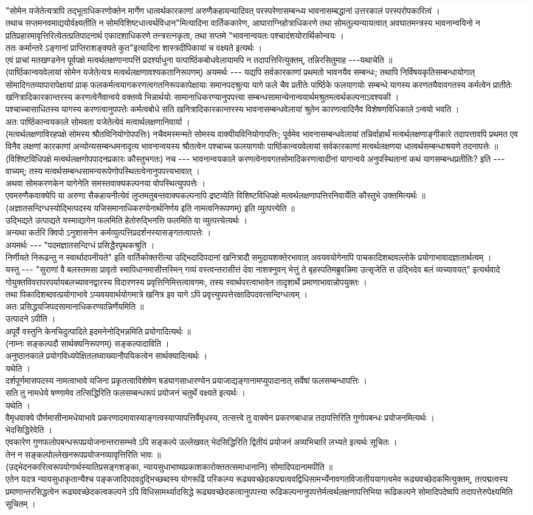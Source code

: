 "सोमेन यजेतेत्यत्रापि तद्भूताधिकरणोक्तेन मार्गेण धात्वर्थकारकाणां अरुणैकहायन्यादिवत् परस्परेणासम्बन्ध्य भावनासम्बद्धानां उत्तरकालं परस्परोपकारित्वं ।  
तथाच सप्तमनवमाद्ययोर्वक्ष्यतीति न सोमविशिष्टधात्वर्थविधान"मित्यादिना वार्तिककारेण, आघाराग्निहोत्राधिकरणे तथा सोमतुल्यन्यायत्वात् अवघातमन्त्रस्य भावनान्वयिनो न प्रतिप्रहारमावृत्तिरित्येतत्प्रतिपादनार्थ एकादशाधिकरणे तन्त्ररत्नकृता, तथा सप्तमे "भावनान्वयतः पश्चादंशयोरार्थिकोन्वयः ।  
ततः कर्मान्तरे ऽङ्गानां प्राप्तिराशङ्क्यते कुत"इत्यादिना शास्त्रदीपिकायां च वक्ष्यते इत्यर्थः ।  
एवं प्राचां मतखण्डनेन पूर्वपक्षे मत्वर्थलक्षणानापत्तिं प्रदर्श्याधुना यत्पार्ष्ठिकबोधवेलायामपि न तदापत्तिरित्युक्तम्, तन्निरसितुमाह ---यथाचेति ॥  
(पार्ष्ठिकान्वयवेलायां सोमेन यजेतेत्यत्र मत्वर्थलक्षणावश्यकतानिरूपणम्) अयमर्थः --- यद्यपि सर्वकारकाणां प्रथमतो भावनयैव सम्बन्धः; तथापि निर्विषयकृतिसम्बन्धायोगात् सोमादिगतव्यापारापेक्षायां प्राक् फलकर्मत्वयागकरणत्वगतनिरूपकापेक्षायाः समानपदश्रुत्या यागे फले चैव प्रतीतेः पार्ष्ठिके फलयागयोः सम्बन्धे यागस्य करणतयैवावगतस्य कर्मत्वेन प्रातीतेः खनित्रादिकारकान्तरस्य करणत्वेनैवान्वये वक्तव्ये भिन्नार्थयोः सामानाधिकरण्यानुपपत्त्या सम्बन्धसामान्येनान्वयार्थमश्रुतमत्वर्थकल्पनाऽवश्यकी ।  
पश्चाच्चासाधितस्य यागस्य करणत्वानुपपत्तेः कर्मत्वबोधे सति खनित्रादिकारकान्तरस्य भावनासम्बन्धवेलायां श्रुतेन कारणत्वादिनैव विशेषणविधिकाले ऽन्वयो भवति ।  
अतः पार्ष्ठिकान्वयकाले सोमवता यजेतेत्येवं मत्वार्थलक्षणानिवार्या ।  
(मत्वर्थलक्षणाविरहपक्षे सोमस्य श्रौतविनियोगोपपत्तिः) नचैवमस्मन्मते सोमस्य वाक्यीयविनियोगापत्तिः; पूर्वमेव भावनासम्बन्धवेलायां तन्निर्वाहार्थं मत्वर्थलक्षणाङ्गीकारे तदापत्तावपि प्रथमत एव विनैव लक्षणां कारकाणां अन्योन्यसम्बन्धमनादृत्य भावनान्वयस्य श्रौतत्वेन पश्चाच्च फलयागयोः पार्ष्ठिकान्वयवेलायां सर्वकारकाणां मत्वर्थलक्षणया धात्वर्थसम्बन्धाश्रयणे तदनापत्तेः ॥  
(विशिष्टविधिपक्षे मत्वर्थलक्षणोपपादनप्रकारः कौस्तुभगतः) नच --- भावनान्वयकाले करणत्वेनावगतसोमादिकरणत्वादीनां यागान्वये अनुपस्थितानां कथं यागसम्बन्धप्रतीतिः? इति --- वाच्यम्; तस्य मत्वर्थसम्बन्धसामन्यरूपेणोपस्थितत्वेनानुपपत्त्यभावात् ।  
अथवा सोमकरणकेन यागेनेति समस्तवाक्यकल्पनया वोपस्थित्युपपत्तेः ।  
एवमरुणैकवाक्येपि या अरुणा सैकहायनीत्येवं लुप्तमतुबन्तवाक्यकल्पनापि द्रष्टव्येति विशिष्टविधिपक्षे मत्वर्थलक्षणापत्तिरनिवार्येति कौस्तुभे उक्तमित्यर्थः ॥  
(अज्ञातसन्दिग्धस्योद्भित्पदस्य यजिसमानाधिकरण्येनार्थनिर्णय इति नामत्वनिरूपणम्) इति व्युत्पत्त्येति ॥  
उद्भिद्यते उत्पाद्यते यस्माद्यागेन फलमिति हेतोरुद्भिनत्ति फलमिति वा व्युत्पत्त्येत्यर्थः ।  
अन्यथा कर्तरि क्विपो ऽनुशासनेन कर्मव्युत्पत्तिप्रदर्शनस्यासङ्गतत्वापत्तेः ।  
अयमर्थः --- "पदमज्ञातसन्दिग्धं प्रसिद्धैरपृथकश्रुति ।  
निर्णीयते निरूढन्तु न स्वार्थादपनीयते" इति वार्तिकोक्तरीत्या उद्भिदादिपदानां खनित्रादौ समुदायशक्तेरभावात् अवयवयोगेनापि पाचकादिशब्दवल्लोके प्रयोगाभावादज्ञातार्थत्वम् ।  
यस्तु --- "सुराणां वै बलस्तमसा प्रावृतो स्मापिधानमासीत्तस्मिन् गव्यं वस्त्वन्तरासीत्तं देवा नाशक्नुवन् भेत्तुं ते बृहस्पतिमब्रुवन्निमा उत्सृजेति स उद्भिदेव बलं व्यच्यावयत्" इत्यर्थवादे गोयुक्तविवरापरपर्यायबलच्यावनद्वारस्य विदारणस्य प्रवृत्तिनिमित्तत्वावगमः, तस्य स्वार्थपरत्वाभावेन तादृशार्थे प्रमाणाभावान्नोपयुक्तः ।  
तथा पिकादिशब्दवत्प्रयोगाभावे ऽप्यवयवार्थयोगमात्रे खनित्र इव यागे ऽपि प्रवृत्त्युपपत्तेरक्षादिपदवत्सन्दिग्धत्वम् ।  
अतः प्रसिद्धयजिपदसामानाधिकरण्यान्निर्णेयमिति ॥  
उत्पादने ऽपीति ।  
अपूर्वे वस्तुनि केनचिदुत्पादिते इदमनेनोद्भिन्नमिति प्रयोगादित्यर्थः ॥  
(नाम्नः सङ्कल्पदौ सार्थक्यनिरूपणम्) सङ्कल्पादाविति ।  
अनुष्ठानकाले प्रयोगविध्यपेक्षितलघ्वाख्यानौपयिकत्वेन सार्थक्यादित्यर्थः ।  
यथेति ।  
दर्शपूर्णमासपदस्य नामत्वाभावे यजिना प्रकृतत्वाविशेषेण षड्यागसाधारण्येन प्रयाजाद्यङ्गानामप्युपादानात् सर्वेषां फलसम्बन्धापत्तिः ।  
सति तु नामधेये षण्णामेव तत्सिद्धिरिति फलसम्बन्धरूपं प्रयोजनं चतुर्थे वक्ष्यते इत्यर्थः ।  
यथेति ।  
वैमृधवाक्ये पौर्णमासीनामधेयाभावे प्रकरणादमावास्याङ्गत्वस्याप्यापत्तिर्वैमृधस्य, तत्सत्त्वे तु वाक्येन प्रकरणबाधान्न तदापत्तिरिति गुणोपबन्धः प्रयोजनमित्यर्थः ।  
भेदसिद्धिरेवेति ।  
एवकारेण गुणफलोपबन्धरूपप्रयोजनान्तरासम्भवे ऽपि सङ्कल्पे उल्लेखवत् भेदसिद्धिरिति द्वितीयं प्रयोजनं अव्यभिचारि लभ्यते इत्यर्थः सूचितः ।  
तेन न सङ्कल्पोल्लेखनरूपप्रयोजनव्यावृत्तिरिति भावः ॥  
(उद्भेदनकारित्वरूपयोगार्थस्यातिप्रसङ्गशङ्का, न्यायसुधाभाष्यप्रकाशकारोक्ततत्समाधानानि) सोमादिपदानामपीति ॥  
एतेन यदत्र न्यायसुधाकृतान्यैश्च पङ्कजादिपदवदुद्भिच्छब्दस्य योगरूढिं परिकल्प्य रूढ्यवच्छेदकपद्मत्ववद्विधिसामर्भ्येनावगतविजातीययागत्वमेव रूढ्यवच्छेदकमित्युक्तम्, तत्पद्मत्वस्य प्रमाणान्तरसिद्धत्वेन रूढ्यवच्छेदकत्वकल्पने ऽपि विधिसामर्थ्यादसिद्धे रूढ्यवच्छेदकत्वानुपपत्त्या रूढिकल्पनानुपपत्तेर्मत्वर्थलक्षणापत्तिभिया रूढिकल्पने सोमादिपदेष्वपि तदापत्तेरुपेक्ष्यमिति सूचितम् ।  